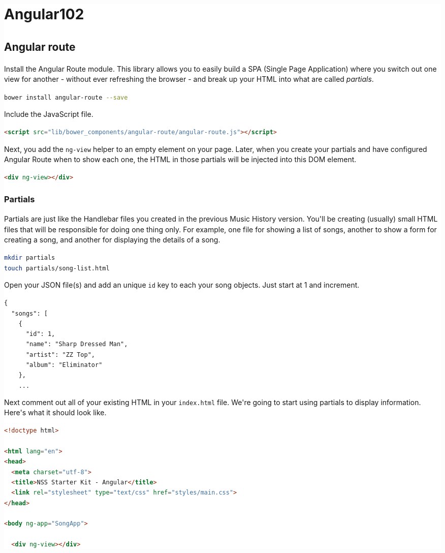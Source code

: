 # Angular102

## Angular route

Install the Angular Route module. This library allows you to easily build a SPA (Single Page Application) where you switch out one view for another - without ever refreshing the browser - and break up your HTML into what are called *partials*.

```bash
bower install angular-route --save
```

Include the JavaScript file.
```html
<script src="lib/bower_components/angular-route/angular-route.js"></script>
```

Next, you add the `ng-view` helper to an empty element on your page. Later, when you create your partials and have configured Angular Route when to show each one, the HTML in those partials will be injected into this DOM element.

```html
<div ng-view></div>
```

### Partials

Partials are just like the Handlebar files you created in the previous Music History version. You'll be creating (usually) small HTML files that will be responsible for doing one thing only. For example, one file for showing a list of songs, another to show a form for creating a song, and another for displaying the details of a song.

```bash
mkdir partials
touch partials/song-list.html
```

Open your JSON file(s) and add an unique `id` key to each your song objects. Just start at 1 and increment.

```
{
  "songs": [
    {
      "id": 1,
      "name": "Sharp Dressed Man",
      "artist": "ZZ Top",
      "album": "Eliminator"
    },
    ...
```

Next comment out all of your existing HTML in your `index.html` file. We're going to start using partials to display information. Here's what it should look like.

```html
<!doctype html>

<html lang="en">
<head>
  <meta charset="utf-8">
  <title>NSS Starter Kit - Angular</title>
  <link rel="stylesheet" type="text/css" href="styles/main.css">
</head>

<body ng-app="SongApp">

  <div ng-view></div>
```